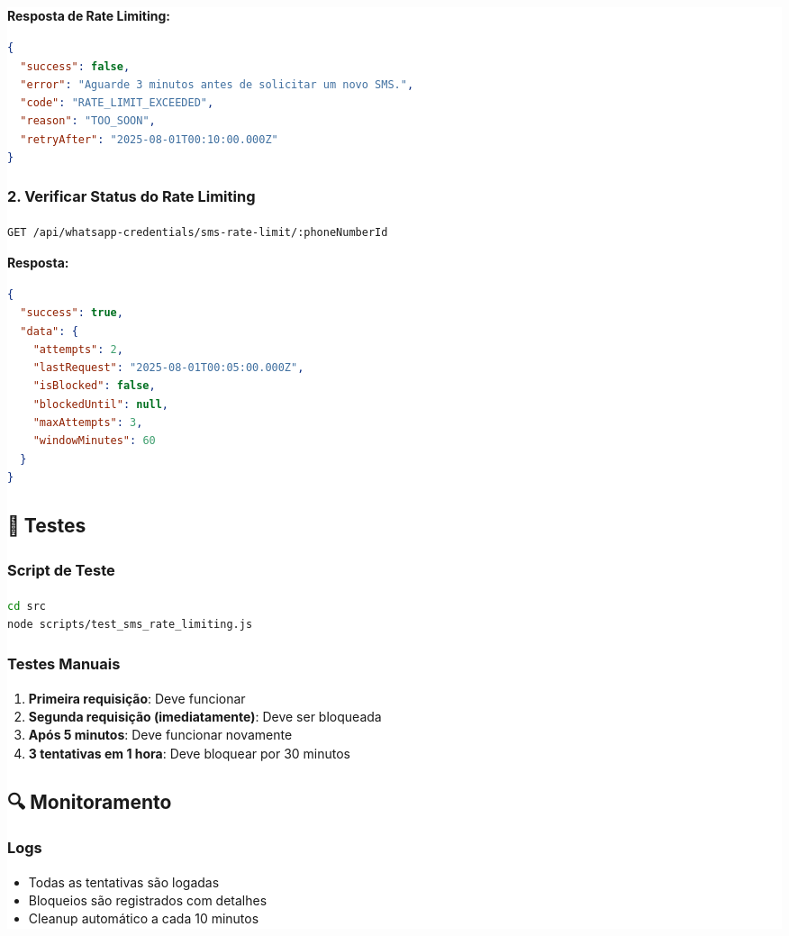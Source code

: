 **Resposta de Rate Limiting:**
```json
{
  "success": false,
  "error": "Aguarde 3 minutos antes de solicitar um novo SMS.",
  "code": "RATE_LIMIT_EXCEEDED",
  "reason": "TOO_SOON",
  "retryAfter": "2025-08-01T00:10:00.000Z"
}
```

### 2. Verificar Status do Rate Limiting
```http
GET /api/whatsapp-credentials/sms-rate-limit/:phoneNumberId
```

**Resposta:**
```json
{
  "success": true,
  "data": {
    "attempts": 2,
    "lastRequest": "2025-08-01T00:05:00.000Z",
    "isBlocked": false,
    "blockedUntil": null,
    "maxAttempts": 3,
    "windowMinutes": 60
  }
}
```

## 🧪 Testes

### Script de Teste
```bash
cd src
node scripts/test_sms_rate_limiting.js
```

### Testes Manuais
1. **Primeira requisição**: Deve funcionar
2. **Segunda requisição (imediatamente)**: Deve ser bloqueada
3. **Após 5 minutos**: Deve funcionar novamente
4. **3 tentativas em 1 hora**: Deve bloquear por 30 minutos

## 🔍 Monitoramento

### Logs
- Todas as tentativas são logadas
- Bloqueios são registrados com detalhes
- Cleanup automático a cada 10 minutos
